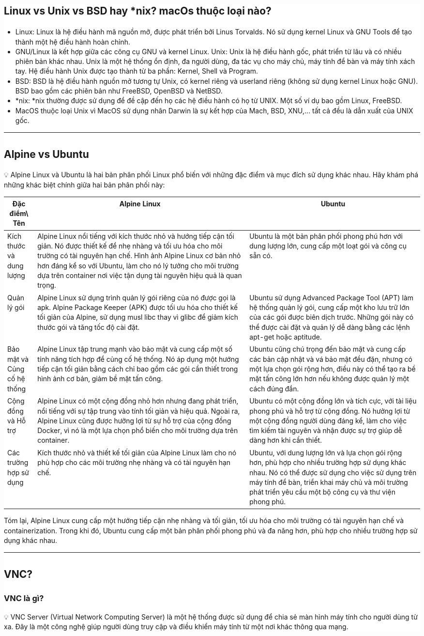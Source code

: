 
## Linux vs Unix vs BSD hay *nix? macOs thuộc loại nào?

- Linux: Linux là hệ điều hành mã nguồn mở, được phát triển bởi Linus Torvalds. Nó sử dụng kernel Linux và GNU Tools để tạo thành một hệ điều hành hoàn chỉnh.
- GNU/Linux là kết hợp giữa các công cụ GNU và kernel Linux.
  Unix: Unix là hệ điều hành gốc, phát triển từ lâu và có nhiều phiên bản khác nhau. Unix là một hệ thống ổn định, đa người dùng, đa tác vụ cho máy chủ, máy tính để bàn và máy tính xách tay. Hệ điều hành Unix được tạo thành từ ba phần: Kernel, Shell và Program.
- BSD: BSD là hệ điều hành nguồn mở tương tự Unix, có kernel riêng và userland riêng (không sử dụng kernel Linux hoặc GNU). BSD bao gồm các phiên bản như FreeBSD, OpenBSD và NetBSD.
- *nix: *nix thường được sử dụng để đề cập đến họ các hệ điều hành có họ từ UNIX. Một số ví dụ bao gồm Linux, FreeBSD.
- MacOS thuộc loại Unix vì MacOS sử dụng nhân Darwin là sự kết hợp của Mach, BSD, XNU,... tất cả đều là dẫn xuất của UNIX gốc.

---

## Alpine vs Ubuntu

<aside>
💡 Alpine Linux và Ubuntu là hai bản phân phối Linux phổ biến với những đặc điểm và mục đích sử dụng khác nhau. Hãy khám phá những khác biệt chính giữa hai bản phân phối này:


</aside>

| Đặc điểm\ Tên               | Alpine Linux                                                 | Ubuntu                                                       |
| --------------------------- | ------------------------------------------------------------ | ------------------------------------------------------------ |
| Kích thước và dung lượng    | Alpine Linux nổi tiếng với kích thước nhỏ và hướng tiếp cận tối giản. Nó được thiết kế để nhẹ nhàng và tối ưu hóa cho môi trường có tài nguyên hạn chế. Hình ảnh Alpine Linux cơ bản nhỏ hơn đáng kể so với Ubuntu, làm cho nó lý tưởng cho môi trường dựa trên container nơi việc tận dụng tài nguyên hiệu quả là quan trọng. | Ubuntu là một bản phân phối phong phú hơn với dung lượng lớn, cung cấp một loạt gói và công cụ sẵn có. |
| Quản lý gói                 | Alpine Linux sử dụng trình quản lý gói riêng của nó được gọi là apk. Alpine Package Keeper (APK) được tối ưu hóa cho thiết kế tối giản của Alpine, sử dụng musl libc thay vì glibc để giảm kích thước gói và tăng tốc độ cài đặt. | Ubuntu sử dụng Advanced Package Tool (APT) làm hệ thống quản lý gói, cung cấp một kho lưu trữ lớn của các gói được biên dịch trước. Những gói này có thể được cài đặt và quản lý dễ dàng bằng các lệnh apt-get hoặc aptitude. |
| Bảo mật và Củng cố hệ thống | Alpine Linux tập trung mạnh vào bảo mật và cung cấp một số tính năng tích hợp để củng cố hệ thống. Nó áp dụng một hướng tiếp cận tối giản bằng cách chỉ bao gồm các gói cần thiết trong hình ảnh cơ bản, giảm bề mặt tấn công. | Ubuntu cũng chú trọng đến bảo mật và cung cấp các bản cập nhật và vá bảo mật đều đặn, nhưng có một lựa chọn gói rộng hơn, điều này có thể tạo ra bề mặt tấn công lớn hơn nếu không được quản lý một cách đúng đắn. |
| Cộng đồng và Hỗ trợ         | Alpine Linux có một cộng đồng nhỏ hơn nhưng đang phát triển, nổi tiếng với sự tập trung vào tính tối giản và hiệu quả. Ngoài ra, Alpine Linux cũng được hưởng lợi từ sự hỗ trợ của cộng đồng Docker, vì nó là một lựa chọn phổ biến cho môi trường dựa trên container. | Ubuntu có một cộng đồng lớn và tích cực, với tài liệu phong phú và hỗ trợ từ cộng đồng. Nó hưởng lợi từ một cộng đồng người dùng đáng kể, làm cho việc tìm kiếm tài nguyên và nhận được sự trợ giúp dễ dàng hơn khi cần thiết. |
| Các trường hợp sử dụng      | Kích thước nhỏ và thiết kế tối giản của Alpine Linux làm cho nó phù hợp cho các môi trường nhẹ nhàng và có tài nguyên hạn chế. | Ubuntu, với dung lượng lớn và lựa chọn gói rộng hơn, phù hợp cho nhiều trường hợp sử dụng khác nhau. Nó có thể được sử dụng cho việc sử dụng trên máy tính để bàn, triển khai máy chủ và môi trường phát triển yêu cầu một bộ công cụ và thư viện phong phú. |

Tóm lại, Alpine Linux cung cấp một hướng tiếp cận nhẹ nhàng và tối giản, tối ưu hóa cho môi trường có tài nguyên hạn chế và containerization. Trong khi đó, Ubuntu cung cấp một bản phân phối phong phú và đa năng hơn, phù hợp cho nhiều trường hợp sử dụng khác nhau.

---

## VNC?

### **VNC là gì?**

<aside>
💡 VNC Server (Virtual Network Computing Server) là một hệ thống được sử dụng để chia sẻ màn hình máy tính cho người dùng từ xa. Đây là một công nghệ giúp người dùng truy cập và điều khiển máy tính từ một nơi khác thông qua mạng.
